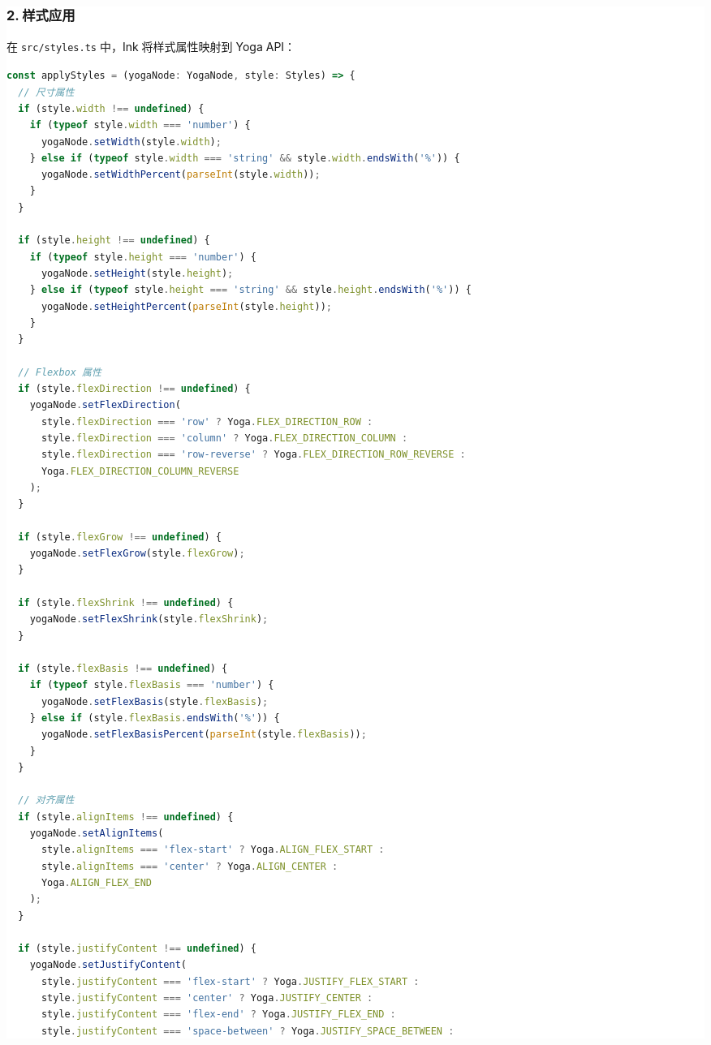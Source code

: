 ### 2. 样式应用

在 `src/styles.ts` 中，Ink 将样式属性映射到 Yoga API：

```typescript
const applyStyles = (yogaNode: YogaNode, style: Styles) => {
  // 尺寸属性
  if (style.width !== undefined) {
    if (typeof style.width === 'number') {
      yogaNode.setWidth(style.width);
    } else if (typeof style.width === 'string' && style.width.endsWith('%')) {
      yogaNode.setWidthPercent(parseInt(style.width));
    }
  }

  if (style.height !== undefined) {
    if (typeof style.height === 'number') {
      yogaNode.setHeight(style.height);
    } else if (typeof style.height === 'string' && style.height.endsWith('%')) {
      yogaNode.setHeightPercent(parseInt(style.height));
    }
  }

  // Flexbox 属性
  if (style.flexDirection !== undefined) {
    yogaNode.setFlexDirection(
      style.flexDirection === 'row' ? Yoga.FLEX_DIRECTION_ROW :
      style.flexDirection === 'column' ? Yoga.FLEX_DIRECTION_COLUMN :
      style.flexDirection === 'row-reverse' ? Yoga.FLEX_DIRECTION_ROW_REVERSE :
      Yoga.FLEX_DIRECTION_COLUMN_REVERSE
    );
  }

  if (style.flexGrow !== undefined) {
    yogaNode.setFlexGrow(style.flexGrow);
  }

  if (style.flexShrink !== undefined) {
    yogaNode.setFlexShrink(style.flexShrink);
  }

  if (style.flexBasis !== undefined) {
    if (typeof style.flexBasis === 'number') {
      yogaNode.setFlexBasis(style.flexBasis);
    } else if (style.flexBasis.endsWith('%')) {
      yogaNode.setFlexBasisPercent(parseInt(style.flexBasis));
    }
  }

  // 对齐属性
  if (style.alignItems !== undefined) {
    yogaNode.setAlignItems(
      style.alignItems === 'flex-start' ? Yoga.ALIGN_FLEX_START :
      style.alignItems === 'center' ? Yoga.ALIGN_CENTER :
      Yoga.ALIGN_FLEX_END
    );
  }

  if (style.justifyContent !== undefined) {
    yogaNode.setJustifyContent(
      style.justifyContent === 'flex-start' ? Yoga.JUSTIFY_FLEX_START :
      style.justifyContent === 'center' ? Yoga.JUSTIFY_CENTER :
      style.justifyContent === 'flex-end' ? Yoga.JUSTIFY_FLEX_END :
      style.justifyContent === 'space-between' ? Yoga.JUSTIFY_SPACE_BETWEEN :
```